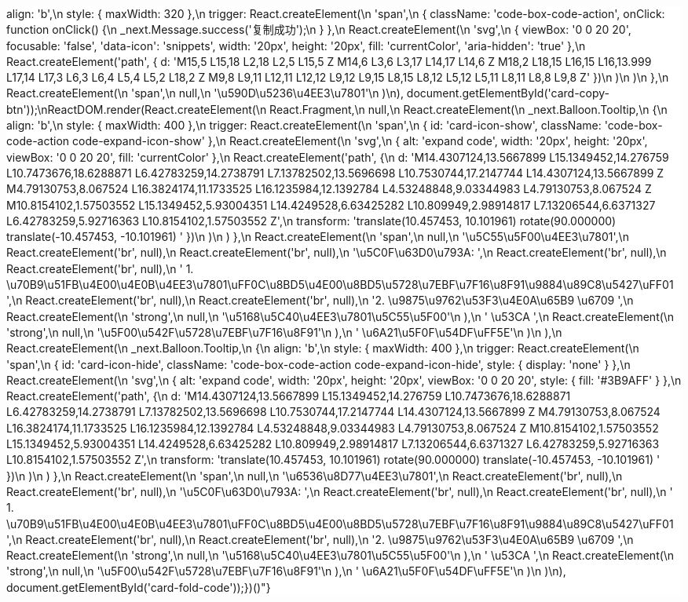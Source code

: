 align: 'b',\n        style: { maxWidth: 320 },\n        trigger: React.createElement(\n            'span',\n            { className: 'code-box-code-action', onClick: function onClick() {\n                    _next.Message.success('复制成功');\n                } },\n            React.createElement(\n                'svg',\n                { viewBox: '0 0 20 20', focusable: 'false', 'data-icon': 'snippets', width: '20px', height: '20px', fill: 'currentColor', 'aria-hidden': 'true' },\n                React.createElement('path', { d: 'M15,5 L15,18 L2,18 L2,5 L15,5 Z M14,6 L3,6 L3,17 L14,17 L14,6 Z M18,2 L18,15 L16,15 L16,13.999 L17,14 L17,3 L6,3 L6,4 L5,4 L5,2 L18,2 Z M9,8 L9,11 L12,11 L12,12 L9,12 L9,15 L8,15 L8,12 L5,12 L5,11 L8,11 L8,8 L9,8 Z' })\n            )\n        )\n    },\n    React.createElement(\n        'span',\n        null,\n        '\\u590D\\u5236\\u4EE3\\u7801'\n    )\n), document.getElementById('card-copy-btn'));\nReactDOM.render(React.createElement(\n    React.Fragment,\n    null,\n    React.createElement(\n        _next.Balloon.Tooltip,\n        {\n            align: 'b',\n            style: { maxWidth: 400 },\n            trigger: React.createElement(\n                'span',\n                { id: 'card-icon-show', className: 'code-box-code-action code-expand-icon-show' },\n                React.createElement(\n                    'svg',\n                    { alt: 'expand code', width: '20px', height: '20px', viewBox: '0 0 20 20', fill: 'currentColor' },\n                    React.createElement('path', {\n                        d: 'M14.4307124,13.5667899 L15.1349452,14.276759 L10.7473676,18.6288871 L6.42783259,14.2738791 L7.13782502,13.5696698 L10.7530744,17.2147744 L14.4307124,13.5667899 Z M4.79130753,8.067524 L16.3824174,11.1733525 L16.1235984,12.1392784 L4.53248848,9.03344983 L4.79130753,8.067524 Z M10.8154102,1.57503552 L15.1349452,5.93004351 L14.4249528,6.63425282 L10.809949,2.98914817 L7.13206544,6.6371327 L6.42783259,5.92716363 L10.8154102,1.57503552 Z',\n                        transform: 'translate(10.457453, 10.101961) rotate(90.000000) translate(-10.457453, -10.101961) ' })\n                )\n            ) },\n        React.createElement(\n            'span',\n            null,\n            '\\u5C55\\u5F00\\u4EE3\\u7801',\n            React.createElement('br', null),\n            React.createElement('br', null),\n            '\\u5C0F\\u63D0\\u793A: ',\n            React.createElement('br', null),\n            React.createElement('br', null),\n            ' 1. \\u70B9\\u51FB\\u4E00\\u4E0B\\u4EE3\\u7801\\uFF0C\\u8BD5\\u4E00\\u8BD5\\u5728\\u7EBF\\u7F16\\u8F91\\u9884\\u89C8\\u5427\\uFF01 ',\n            React.createElement('br', null),\n            React.createElement('br', null),\n            '2. \\u9875\\u9762\\u53F3\\u4E0A\\u65B9 \\u6709 ',\n            React.createElement(\n                'strong',\n                null,\n                '\\u5168\\u5C40\\u4EE3\\u7801\\u5C55\\u5F00'\n            ),\n            ' \\u53CA ',\n            React.createElement(\n                'strong',\n                null,\n                '\\u5F00\\u542F\\u5728\\u7EBF\\u7F16\\u8F91'\n            ),\n            ' \\u6A21\\u5F0F\\u54DF\\uFF5E'\n        )\n    ),\n    React.createElement(\n        _next.Balloon.Tooltip,\n        {\n            align: 'b',\n            style: { maxWidth: 400 },\n            trigger: React.createElement(\n                'span',\n                { id: 'card-icon-hide', className: 'code-box-code-action code-expand-icon-hide', style: { display: 'none' } },\n                React.createElement(\n                    'svg',\n                    { alt: 'expand code', width: '20px', height: '20px', viewBox: '0 0 20 20', style: { fill: '#3B9AFF' } },\n                    React.createElement('path', {\n                        d: 'M14.4307124,13.5667899 L15.1349452,14.276759 L10.7473676,18.6288871 L6.42783259,14.2738791 L7.13782502,13.5696698 L10.7530744,17.2147744 L14.4307124,13.5667899 Z M4.79130753,8.067524 L16.3824174,11.1733525 L16.1235984,12.1392784 L4.53248848,9.03344983 L4.79130753,8.067524 Z M10.8154102,1.57503552 L15.1349452,5.93004351 L14.4249528,6.63425282 L10.809949,2.98914817 L7.13206544,6.6371327 L6.42783259,5.92716363 L10.8154102,1.57503552 Z',\n                        transform: 'translate(10.457453, 10.101961) rotate(90.000000) translate(-10.457453, -10.101961) ' })\n                )\n            ) },\n        React.createElement(\n            'span',\n            null,\n            '\\u6536\\u8D77\\u4EE3\\u7801',\n            React.createElement('br', null),\n            React.createElement('br', null),\n            '\\u5C0F\\u63D0\\u793A: ',\n            React.createElement('br', null),\n            React.createElement('br', null),\n            ' 1. \\u70B9\\u51FB\\u4E00\\u4E0B\\u4EE3\\u7801\\uFF0C\\u8BD5\\u4E00\\u8BD5\\u5728\\u7EBF\\u7F16\\u8F91\\u9884\\u89C8\\u5427\\uFF01 ',\n            React.createElement('br', null),\n            React.createElement('br', null),\n            '2. \\u9875\\u9762\\u53F3\\u4E0A\\u65B9 \\u6709 ',\n            React.createElement(\n                'strong',\n                null,\n                '\\u5168\\u5C40\\u4EE3\\u7801\\u5C55\\u5F00'\n            ),\n            ' \\u53CA ',\n            React.createElement(\n                'strong',\n                null,\n                '\\u5F00\\u542F\\u5728\\u7EBF\\u7F16\\u8F91'\n            ),\n            ' \\u6A21\\u5F0F\\u54DF\\uFF5E'\n        )\n    )\n), document.getElementById('card-fold-code'));})()</script>"}
